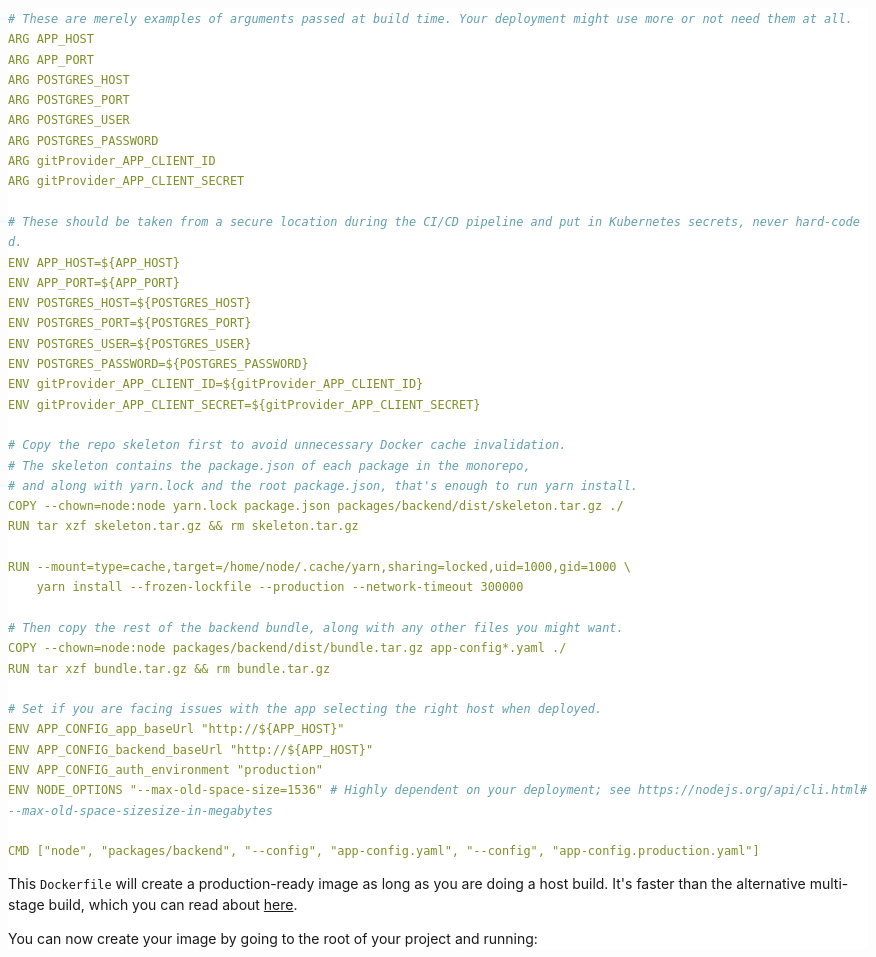 ```yaml
# These are merely examples of arguments passed at build time. Your deployment might use more or not need them at all.
ARG APP_HOST
ARG APP_PORT
ARG POSTGRES_HOST
ARG POSTGRES_PORT
ARG POSTGRES_USER
ARG POSTGRES_PASSWORD
ARG gitProvider_APP_CLIENT_ID
ARG gitProvider_APP_CLIENT_SECRET

# These should be taken from a secure location during the CI/CD pipeline and put in Kubernetes secrets, never hard-coded.
ENV APP_HOST=${APP_HOST}
ENV APP_PORT=${APP_PORT}
ENV POSTGRES_HOST=${POSTGRES_HOST}
ENV POSTGRES_PORT=${POSTGRES_PORT}
ENV POSTGRES_USER=${POSTGRES_USER}
ENV POSTGRES_PASSWORD=${POSTGRES_PASSWORD}
ENV gitProvider_APP_CLIENT_ID=${gitProvider_APP_CLIENT_ID}
ENV gitProvider_APP_CLIENT_SECRET=${gitProvider_APP_CLIENT_SECRET}

# Copy the repo skeleton first to avoid unnecessary Docker cache invalidation.
# The skeleton contains the package.json of each package in the monorepo,
# and along with yarn.lock and the root package.json, that's enough to run yarn install.
COPY --chown=node:node yarn.lock package.json packages/backend/dist/skeleton.tar.gz ./
RUN tar xzf skeleton.tar.gz && rm skeleton.tar.gz

RUN --mount=type=cache,target=/home/node/.cache/yarn,sharing=locked,uid=1000,gid=1000 \
    yarn install --frozen-lockfile --production --network-timeout 300000

# Then copy the rest of the backend bundle, along with any other files you might want.
COPY --chown=node:node packages/backend/dist/bundle.tar.gz app-config*.yaml ./
RUN tar xzf bundle.tar.gz && rm bundle.tar.gz

# Set if you are facing issues with the app selecting the right host when deployed.
ENV APP_CONFIG_app_baseUrl "http://${APP_HOST}"
ENV APP_CONFIG_backend_baseUrl "http://${APP_HOST}"
ENV APP_CONFIG_auth_environment "production"
ENV NODE_OPTIONS "--max-old-space-size=1536" # Highly dependent on your deployment; see https://nodejs.org/api/cli.html#--max-old-space-sizesize-in-megabytes

CMD ["node", "packages/backend", "--config", "app-config.yaml", "--config", "app-config.production.yaml"]
```

This `Dockerfile` will create a production-ready image as long as you are doing a host build. It's faster than the alternative multi-stage build, which you can read about [here](https://backstage.io/docs/deployment/docker/#multi-stage-build).

You can now create your image by going to the root of your project and running:
